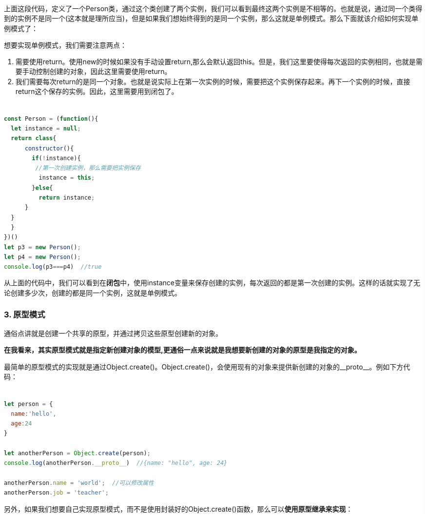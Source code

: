 上面这段代码，定义了一个Person类，通过这个类创建了两个实例，我们可以看到最终这两个实例是不相等的。也就是说，通过同一个类得到的实例不是同一个(这本就是理所应当)，但是如果我们想始终得到的是同一个实例，那么这就是单例模式。那么下面就该介绍如何实现单例模式了：

想要实现单例模式，我们需要注意两点：

1. 需要使用return。使用new的时候如果没有手动设置return,那么会默认返回this。但是，我们这里要使得每次返回的实例相同，也就是需要手动控制创建的对象，因此这里需要使用return。
2. 我们需要每次return的是同一个对象。也就是说实际上在第一次实例的时候，需要把这个实例保存起来。再下一个实例的时候，直接return这个保存的实例。因此，这里需要用到闭包了。

```JavaScript

const Person = (function(){
  let instance = null;
  return class{
      constructor(){
        if(!instance){
         //第一次创建实例，那么需要把实例保存
          instance = this;
        }else{
          return instance;
      }
  }
  }
})()
let p3 = new Person();
let p4 = new Person();
console.log(p3===p4)  //true

```

从上面的代码中，我们可以看到在**闭包**中，使用instance变量来保存创建的实例，每次返回的都是第一次创建的实例。这样的话就实现了无论创建多少次，创建的都是同一个实例，这就是单例模式。 

### 3. 原型模式

通俗点讲就是创建一个共享的原型，并通过拷贝这些原型创建新的对象。

**在我看来，其实原型模式就是指定新创建对象的模型,更通俗一点来说就是我想要新创建的对象的原型是我指定的对象。**

最简单的原型模式的实现就是通过Object.create()。Object.create()，会使用现有的对象来提供新创建的对象的__proto__。例如下方代码： 

```javascript

let person = {
  name:'hello',
  age:24
}
 
let anotherPerson = Object.create(person);
console.log(anotherPerson.__proto__)  //{name: "hello", age: 24}
 
anotherPerson.name = 'world';  //可以修改属性
anotherPerson.job = 'teacher';

```

另外，如果我们想要自己实现原型模式，而不是使用封装好的Object.create()函数，那么可以**使用原型继承来实现**： 
